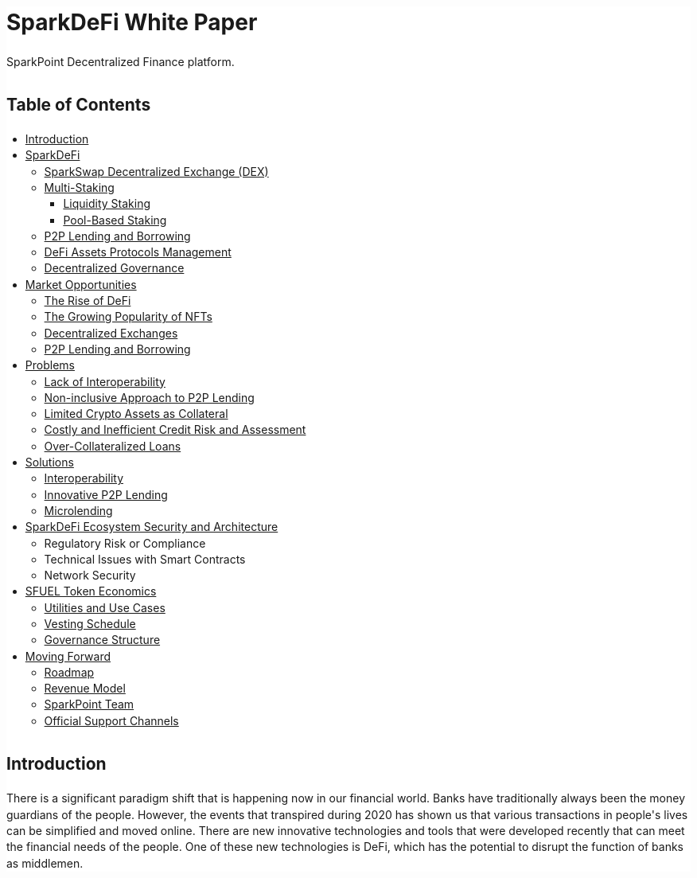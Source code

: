 # SparkDeFi White Paper

SparkPoint Decentralized Finance platform.

## Table of Contents

* [Introduction](#introduction)
* [SparkDeFi](#sparkdefi)
  * [SparkSwap Decentralized Exchange (DEX)](#1-sparkswap-decentralized-exchange-dex)
  * [Multi-Staking](#2-multi-staking)
    * [Liquidity Staking](#a-liquidity-staking)
    * [Pool-Based Staking](#b-pool-based-staking)
  * [P2P Lending and Borrowing](#3-p2p-lending-and-borrowing)
  * [DeFi Assets Protocols Management](#4-defi-assets-protocols-management)
  * [Decentralized Governance](#5-decentralized-governance)
* [Market Opportunities](#market-opportunities)
  * [The Rise of DeFi](#the-rise-of-defi)
  * [The Growing Popularity of NFTs](#the-growing-popularity-of-nfts)
  * [Decentralized Exchanges](#decentralized-exchanges)
  * [P2P Lending and Borrowing](#p2p-lending-and-borrowing)
* [Problems](#problems)
  * [Lack of Interoperability](#lack-of-interoperability)
  * [Non-inclusive Approach to P2P Lending](#non-inclusive-approach-to-p2p-lending)
  * [Limited Crypto Assets as Collateral](#limited-crypto-assets-as-collateral)
  * [Costly and Inefficient Credit Risk and Assessment](#costly-and-inefficient-credit-risk-and-assessment)
  * [Over-Collateralized Loans](#over-collateralized-loans)
* [Solutions](#solutions)
  * [Interoperability](#interoperability)
  * [Innovative P2P Lending](#innovative-p2p-lending)
  * [Microlending](#microlending)
* [SparkDeFi Ecosystem Security and Architecture](#sparkdefi-ecosystem-security-and-architecture)
  * Regulatory Risk or Compliance
  * Technical Issues with Smart Contracts
  * Network Security
* [SFUEL Token Economics](#sfuel-token-economics)
  * [Utilities and Use Cases](#utilities-and-use-cases)
  * [Vesting Schedule](#vesting-schedule)
  * [Governance Structure](#governance-structure)
* [Moving Forward](#moving-forward)
  * [Roadmap](#roadmap)
  * [Revenue Model](#revenue-model)
  * [SparkPoint Team](#sparkpoint-team)
  * [Official Support Channels](#official-support-channels)

## Introduction

There is a significant paradigm shift that is happening now in our financial world. Banks have traditionally always been the money guardians of the people. However, the events that transpired during 2020 has shown us that various transactions in people's lives can be simplified and moved online. There are new innovative technologies and tools that were developed recently that can meet the financial needs of the people. One of these new technologies is DeFi, which has the potential to disrupt the function of banks as middlemen.
